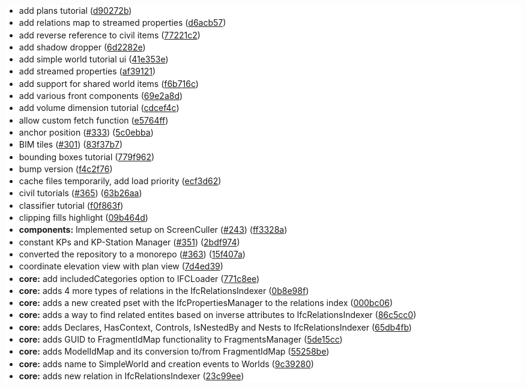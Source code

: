 * add plans tutorial ([d90272b](https://github.com/baidakovil/ifcview/commit/d90272b9d15e9d65e4b9b8b8cd6bc06bd5409d61))
* add relations map to streamed properties ([d6acb57](https://github.com/baidakovil/ifcview/commit/d6acb577adca4b1bda0a1522a60e68a39fe74c76))
* add reverse reference to civil items ([77221c2](https://github.com/baidakovil/ifcview/commit/77221c2aee67bcf555af6ec95e650f10d7ffeee1))
* add shadow dropper ([6d2282e](https://github.com/baidakovil/ifcview/commit/6d2282ef9c21a65b762ecf29f7deb08281b9634c))
* add simple world tutorial ui ([41e353e](https://github.com/baidakovil/ifcview/commit/41e353e377f5b40c22a34e783ca1fa7c8c023307))
* add streamed properties ([af39121](https://github.com/baidakovil/ifcview/commit/af39121cf3cf8f8dcd61b4dfd42f51978383b5c5))
* add support for shared world items ([f6b716c](https://github.com/baidakovil/ifcview/commit/f6b716c06ee64230af7011c0462a583585b6177f))
* add various front components ([69e2a8d](https://github.com/baidakovil/ifcview/commit/69e2a8d69800fbd89e056b6d0999c028388edf2d))
* add volume dimension tutorial ([cdcef4c](https://github.com/baidakovil/ifcview/commit/cdcef4c3714a6596057ce9d4d27bd78eba74c474))
* allow custom fetch function ([e5764ff](https://github.com/baidakovil/ifcview/commit/e5764ffcf047ae1d65844aae0eb32979f18338ad))
* anchor position ([#333](https://github.com/baidakovil/ifcview/issues/333)) ([5c0ebba](https://github.com/baidakovil/ifcview/commit/5c0ebba19134925b7259ab4f3d4be4060a1ff850))
* BIM tiles ([#301](https://github.com/baidakovil/ifcview/issues/301)) ([83f37b7](https://github.com/baidakovil/ifcview/commit/83f37b759b081e58972f20527a770ec1602ce14b))
* bounding boxes tutorial ([779f962](https://github.com/baidakovil/ifcview/commit/779f962a460a50fc2a277deb14d8836e4f646905))
* bump version ([f4c2f76](https://github.com/baidakovil/ifcview/commit/f4c2f7611eb9bf2920399aec49b1226035b159ce))
* cache files temporarily, add load priority ([ecf3d62](https://github.com/baidakovil/ifcview/commit/ecf3d62acefc971d35fb19a2e39d3b703504d2bd))
* civil tutorials ([#365](https://github.com/baidakovil/ifcview/issues/365)) ([63b26aa](https://github.com/baidakovil/ifcview/commit/63b26aaff4b00239da695a28dde8bc647bf9cbd3))
* classifier tutorial ([f0f863f](https://github.com/baidakovil/ifcview/commit/f0f863f62dac676c4a0d0dee0969f772e44db6c5))
* clipping fills highlight ([09b464d](https://github.com/baidakovil/ifcview/commit/09b464db1ffdcbc60bdf4b4c838af5d403f10e5f))
* **components:** Implemented setup on ScreenCuller ([#243](https://github.com/baidakovil/ifcview/issues/243)) ([ff3328a](https://github.com/baidakovil/ifcview/commit/ff3328aaa8d483cb6fab94a531581bd4c439606d))
* constant KPs and KP-Station Manager ([#351](https://github.com/baidakovil/ifcview/issues/351)) ([2bdf974](https://github.com/baidakovil/ifcview/commit/2bdf974f0176f1987bad46406e01982fa639c548))
* converted the repository to a monorepo ([#363](https://github.com/baidakovil/ifcview/issues/363)) ([15f407a](https://github.com/baidakovil/ifcview/commit/15f407a9f19989f839b705c85ca97629516b2af5))
* coordinate elevation view with plan view ([7d4ed39](https://github.com/baidakovil/ifcview/commit/7d4ed394db255b99721b32705431b7319982a3a6))
* **core:** add includedCategories option to IFCLoader ([771c8ee](https://github.com/baidakovil/ifcview/commit/771c8ee31840146d899c37629129221d80f90ff4))
* **core:** adds 4 more types of relations in the IfcRelationsIndexer ([0b8e98f](https://github.com/baidakovil/ifcview/commit/0b8e98f360cf6617eb409460db5179431c91897e))
* **core:** adds a new created pset with the IfcPropertiesManager to the relations index ([000bc06](https://github.com/baidakovil/ifcview/commit/000bc060a82338febf9f7e21db4da4ac06c82824))
* **core:** adds a way to find related entites based on inverse attributes to IfcRelationsIndexer ([86c5cc0](https://github.com/baidakovil/ifcview/commit/86c5cc0f51d7a2e9551efafa8051e7efe16db137))
* **core:** adds Declares, HasContext, Controls, IsNestedBy and Nests to IfcRelationsIndexer ([65db4fb](https://github.com/baidakovil/ifcview/commit/65db4fb3389fc8a25c27d21c7f6f4a60102351a0))
* **core:** adds GUID to FragmentIdMap functionality to FragmentsManager ([5de15cc](https://github.com/baidakovil/ifcview/commit/5de15ccf03bb0495025b56b15d7c8c7fb94b9787))
* **core:** adds ModelIdMap and its conversion to/from FragmentIdMap ([55258be](https://github.com/baidakovil/ifcview/commit/55258be95f92ec4e05d97425d9c7f81056fd6590))
* **core:** adds name to SimpleWorld and creation events to Worlds ([9c39280](https://github.com/baidakovil/ifcview/commit/9c392804d4260b2ae5a9f4a87f1e77562a7e2a68))
* **core:** adds new relation in IfcRelationsIndexer ([23c99ee](https://github.com/baidakovil/ifcview/commit/23c99ee54aa30046e84bda902d45b171ceb504bf))